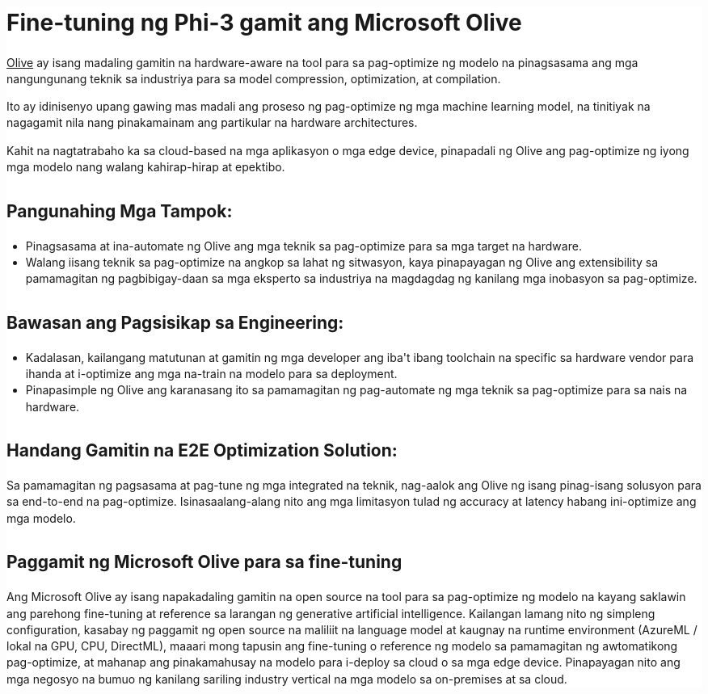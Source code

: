 
# **Fine-tuning ng Phi-3 gamit ang Microsoft Olive**

[Olive](https://github.com/microsoft/OLive?WT.mc_id=aiml-138114-kinfeylo) ay isang madaling gamitin na hardware-aware na tool para sa pag-optimize ng modelo na pinagsasama ang mga nangungunang teknik sa industriya para sa model compression, optimization, at compilation.

Ito ay idinisenyo upang gawing mas madali ang proseso ng pag-optimize ng mga machine learning model, na tinitiyak na nagagamit nila nang pinakamainam ang partikular na hardware architectures.

Kahit na nagtatrabaho ka sa cloud-based na mga aplikasyon o mga edge device, pinapadali ng Olive ang pag-optimize ng iyong mga modelo nang walang kahirap-hirap at epektibo.

## Pangunahing Mga Tampok:
- Pinagsasama at ina-automate ng Olive ang mga teknik sa pag-optimize para sa mga target na hardware.
- Walang iisang teknik sa pag-optimize na angkop sa lahat ng sitwasyon, kaya pinapayagan ng Olive ang extensibility sa pamamagitan ng pagbibigay-daan sa mga eksperto sa industriya na magdagdag ng kanilang mga inobasyon sa pag-optimize.

## Bawasan ang Pagsisikap sa Engineering:
- Kadalasan, kailangang matutunan at gamitin ng mga developer ang iba't ibang toolchain na specific sa hardware vendor para ihanda at i-optimize ang mga na-train na modelo para sa deployment.
- Pinapasimple ng Olive ang karanasang ito sa pamamagitan ng pag-automate ng mga teknik sa pag-optimize para sa nais na hardware.

## Handang Gamitin na E2E Optimization Solution:

Sa pamamagitan ng pagsasama at pag-tune ng mga integrated na teknik, nag-aalok ang Olive ng isang pinag-isang solusyon para sa end-to-end na pag-optimize.
Isinasaalang-alang nito ang mga limitasyon tulad ng accuracy at latency habang ini-optimize ang mga modelo.

## Paggamit ng Microsoft Olive para sa fine-tuning

Ang Microsoft Olive ay isang napakadaling gamitin na open source na tool para sa pag-optimize ng modelo na kayang saklawin ang parehong fine-tuning at reference sa larangan ng generative artificial intelligence. Kailangan lamang nito ng simpleng configuration, kasabay ng paggamit ng open source na maliliit na language model at kaugnay na runtime environment (AzureML / lokal na GPU, CPU, DirectML), maaari mong tapusin ang fine-tuning o reference ng modelo sa pamamagitan ng awtomatikong pag-optimize, at mahanap ang pinakamahusay na modelo para i-deploy sa cloud o sa mga edge device. Pinapayagan nito ang mga negosyo na bumuo ng kanilang sariling industry vertical na mga modelo sa on-premises at sa cloud.
